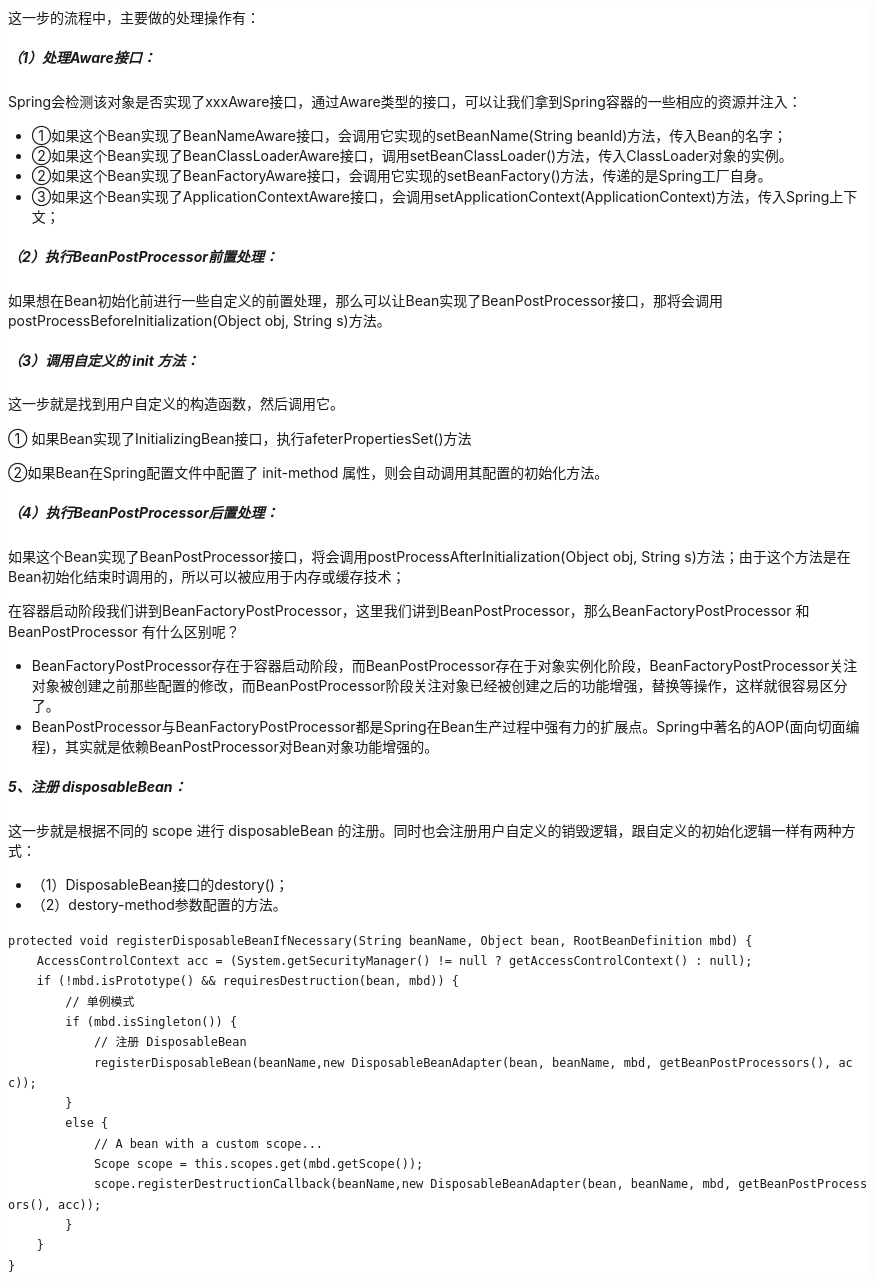 这一步的流程中，主要做的处理操作有：

##### （1）处理Aware接口：

Spring会检测该对象是否实现了xxxAware接口，通过Aware类型的接口，可以让我们拿到Spring容器的一些相应的资源并注入：

-   ①如果这个Bean实现了BeanNameAware接口，会调用它实现的setBeanName(String beanId)方法，传入Bean的名字；
-   ②如果这个Bean实现了BeanClassLoaderAware接口，调用setBeanClassLoader()方法，传入ClassLoader对象的实例。
-   ②如果这个Bean实现了BeanFactoryAware接口，会调用它实现的setBeanFactory()方法，传递的是Spring工厂自身。
-   ③如果这个Bean实现了ApplicationContextAware接口，会调用setApplicationContext(ApplicationContext)方法，传入Spring上下文；

##### （2）执行BeanPostProcessor前置处理：

如果想在Bean初始化前进行一些自定义的前置处理，那么可以让Bean实现了BeanPostProcessor接口，那将会调用postProcessBeforeInitialization(Object obj, String s)方法。

##### （3）调用自定义的 init 方法：

这一步就是找到用户自定义的构造函数，然后调用它。

① 如果Bean实现了InitializingBean接口，执行afeterPropertiesSet()方法

②如果Bean在Spring配置文件中配置了 init-method 属性，则会自动调用其配置的初始化方法。

##### （4）执行BeanPostProcessor后置处理：

如果这个Bean实现了BeanPostProcessor接口，将会调用postProcessAfterInitialization(Object obj, String s)方法；由于这个方法是在Bean初始化结束时调用的，所以可以被应用于内存或缓存技术；

在容器启动阶段我们讲到BeanFactoryPostProcessor，这里我们讲到BeanPostProcessor，那么BeanFactoryPostProcessor 和 BeanPostProcessor 有什么区别呢？

-   BeanFactoryPostProcessor存在于容器启动阶段，而BeanPostProcessor存在于对象实例化阶段，BeanFactoryPostProcessor关注对象被创建之前那些配置的修改，而BeanPostProcessor阶段关注对象已经被创建之后的功能增强，替换等操作，这样就很容易区分了。
-   BeanPostProcessor与BeanFactoryPostProcessor都是Spring在Bean生产过程中强有力的扩展点。Spring中著名的AOP(面向切面编程)，其实就是依赖BeanPostProcessor对Bean对象功能增强的。

##### 5、注册 disposableBean：

这一步就是根据不同的 scope 进行 disposableBean 的注册。同时也会注册用户自定义的销毁逻辑，跟自定义的初始化逻辑一样有两种方式：

-   （1）DisposableBean接口的destory()；
-   （2）destory-method参数配置的方法。

```
protected void registerDisposableBeanIfNecessary(String beanName, Object bean, RootBeanDefinition mbd) {
	AccessControlContext acc = (System.getSecurityManager() != null ? getAccessControlContext() : null);
	if (!mbd.isPrototype() && requiresDestruction(bean, mbd)) {
        // 单例模式
		if (mbd.isSingleton()) {
			// 注册 DisposableBean
			registerDisposableBean(beanName,new DisposableBeanAdapter(bean, beanName, mbd, getBeanPostProcessors(), acc));
		}
		else {
			// A bean with a custom scope...
			Scope scope = this.scopes.get(mbd.getScope());
			scope.registerDestructionCallback(beanName,new DisposableBeanAdapter(bean, beanName, mbd, getBeanPostProcessors(), acc));
		}
	}
}
```
